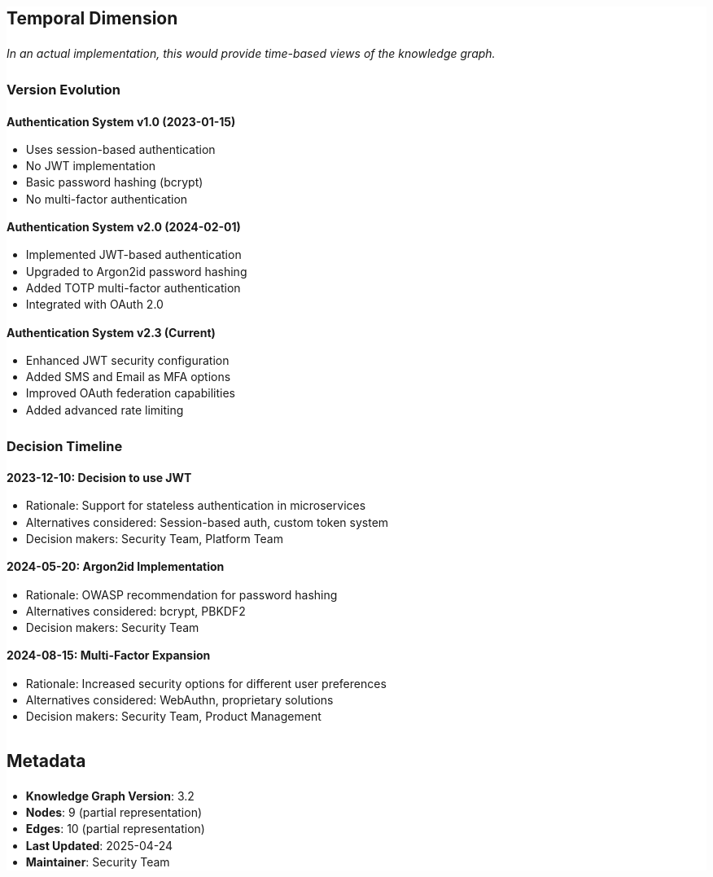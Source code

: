 ## Temporal Dimension

*In an actual implementation, this would provide time-based views of the knowledge graph.*

### Version Evolution

**Authentication System v1.0 (2023-01-15)**
- Uses session-based authentication
- No JWT implementation
- Basic password hashing (bcrypt)
- No multi-factor authentication

**Authentication System v2.0 (2024-02-01)**
- Implemented JWT-based authentication
- Upgraded to Argon2id password hashing
- Added TOTP multi-factor authentication
- Integrated with OAuth 2.0

**Authentication System v2.3 (Current)**
- Enhanced JWT security configuration
- Added SMS and Email as MFA options
- Improved OAuth federation capabilities
- Added advanced rate limiting

### Decision Timeline

**2023-12-10: Decision to use JWT**
- Rationale: Support for stateless authentication in microservices
- Alternatives considered: Session-based auth, custom token system
- Decision makers: Security Team, Platform Team

**2024-05-20: Argon2id Implementation**
- Rationale: OWASP recommendation for password hashing
- Alternatives considered: bcrypt, PBKDF2
- Decision makers: Security Team

**2024-08-15: Multi-Factor Expansion**
- Rationale: Increased security options for different user preferences
- Alternatives considered: WebAuthn, proprietary solutions
- Decision makers: Security Team, Product Management

## Metadata

- **Knowledge Graph Version**: 3.2
- **Nodes**: 9 (partial representation)
- **Edges**: 10 (partial representation)
- **Last Updated**: 2025-04-24
- **Maintainer**: Security Team
